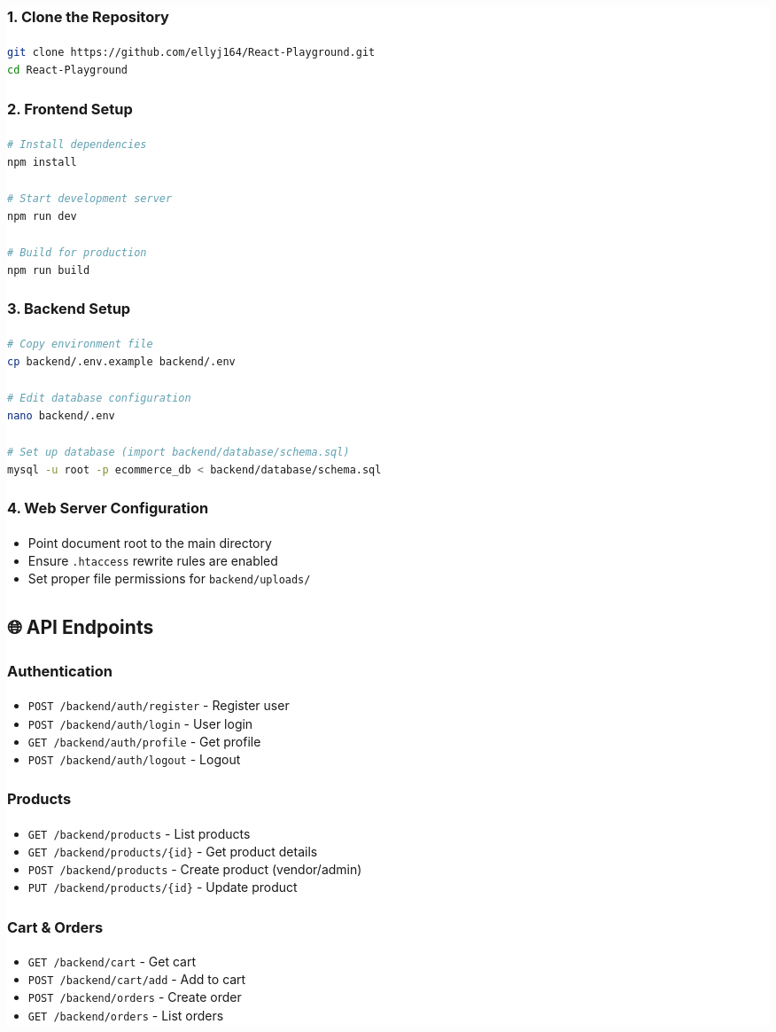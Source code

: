 ### 1. Clone the Repository
```bash
git clone https://github.com/ellyj164/React-Playground.git
cd React-Playground
```

### 2. Frontend Setup
```bash
# Install dependencies
npm install

# Start development server
npm run dev

# Build for production
npm run build
```

### 3. Backend Setup
```bash
# Copy environment file
cp backend/.env.example backend/.env

# Edit database configuration
nano backend/.env

# Set up database (import backend/database/schema.sql)
mysql -u root -p ecommerce_db < backend/database/schema.sql
```

### 4. Web Server Configuration
- Point document root to the main directory
- Ensure `.htaccess` rewrite rules are enabled
- Set proper file permissions for `backend/uploads/`

## 🌐 API Endpoints

### Authentication
- `POST /backend/auth/register` - Register user
- `POST /backend/auth/login` - User login
- `GET /backend/auth/profile` - Get profile
- `POST /backend/auth/logout` - Logout

### Products
- `GET /backend/products` - List products
- `GET /backend/products/{id}` - Get product details
- `POST /backend/products` - Create product (vendor/admin)
- `PUT /backend/products/{id}` - Update product

### Cart & Orders
- `GET /backend/cart` - Get cart
- `POST /backend/cart/add` - Add to cart
- `POST /backend/orders` - Create order
- `GET /backend/orders` - List orders
